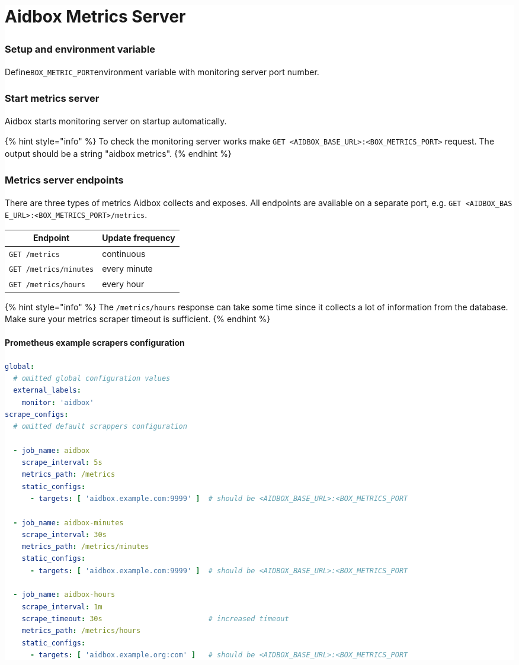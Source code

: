 # Aidbox Metrics Server

### Setup and environment variable

Define`BOX_METRIC_PORT`environment variable with monitoring server port number.

### Start metrics server

Aidbox starts monitoring server on startup automatically.

{% hint style="info" %}
To check the monitoring server works make `GET <AIDBOX_BASE_URL>:<BOX_METRICS_PORT>` request. The output should be a string "aidbox metrics".
{% endhint %}

### Metrics server endpoints

There are three types of metrics Aidbox collects and exposes. All endpoints are available on a separate port, e.g. `GET <AIDBOX_BASE_URL>:<BOX_METRICS_PORT>/metrics`.

| Endpoint               | Update frequency |
| ---------------------- | ---------------- |
| `GET /metrics`         | continuous       |
| `GET /metrics/minutes` | every minute     |
| `GET /metrics/hours`   | every hour       |

{% hint style="info" %}
The `/metrics/hours` response can take some time since it collects a lot of information from the database. Make sure your metrics scraper timeout is sufficient.
{% endhint %}

#### Prometheus example scrapers configuration

```yaml
global:
  # omitted global configuration values
  external_labels:
    monitor: 'aidbox'
scrape_configs:
  # omitted default scrappers configuration
  
  - job_name: aidbox
    scrape_interval: 5s
    metrics_path: /metrics
    static_configs:
      - targets: [ 'aidbox.example.com:9999' ]  # should be <AIDBOX_BASE_URL>:<BOX_METRICS_PORT

  - job_name: aidbox-minutes
    scrape_interval: 30s
    metrics_path: /metrics/minutes
    static_configs:
      - targets: [ 'aidbox.example.com:9999' ]  # should be <AIDBOX_BASE_URL>:<BOX_METRICS_PORT

  - job_name: aidbox-hours
    scrape_interval: 1m
    scrape_timeout: 30s                         # increased timeout
    metrics_path: /metrics/hours
    static_configs:
      - targets: [ 'aidbox.example.org:com' ]   # should be <AIDBOX_BASE_URL>:<BOX_METRICS_PORT
```

